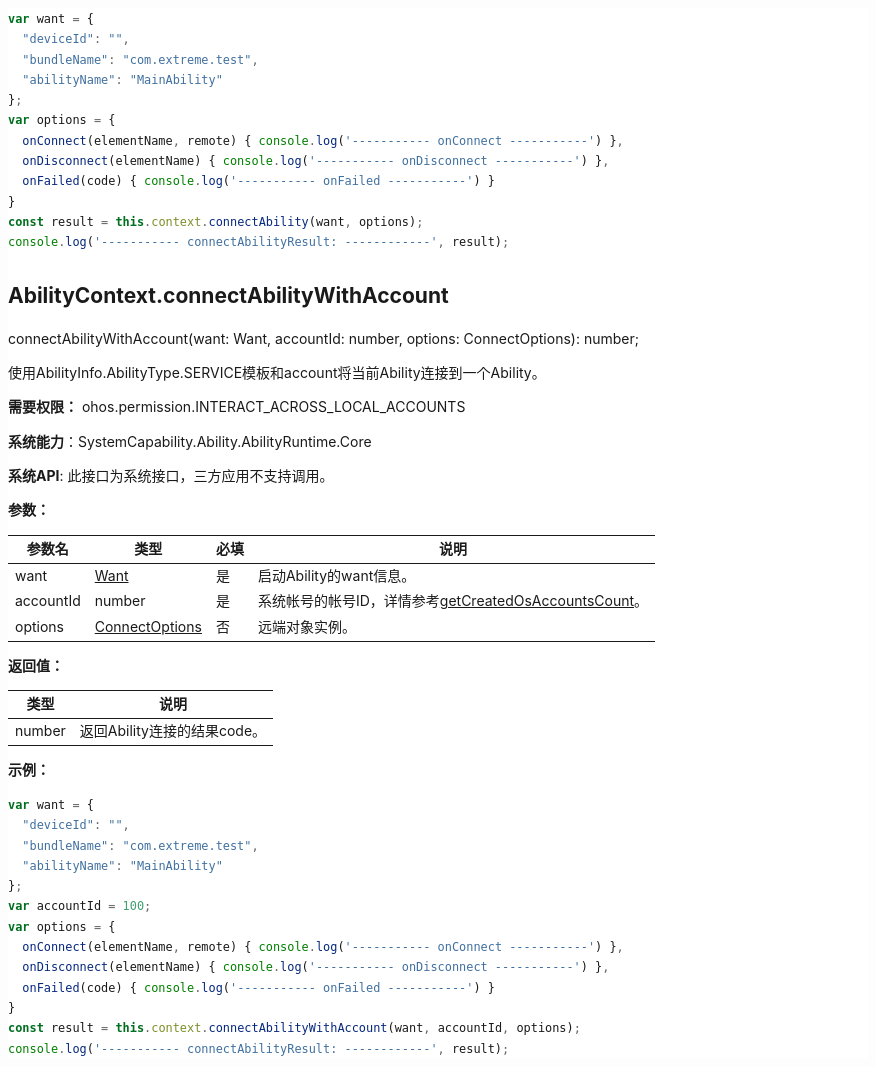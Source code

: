   ```js
  var want = {
    "deviceId": "",
    "bundleName": "com.extreme.test",
    "abilityName": "MainAbility"
  };
  var options = {
    onConnect(elementName, remote) { console.log('----------- onConnect -----------') },
    onDisconnect(elementName) { console.log('----------- onDisconnect -----------') },
    onFailed(code) { console.log('----------- onFailed -----------') }
  }
  const result = this.context.connectAbility(want, options);
  console.log('----------- connectAbilityResult: ------------', result);
  ```


## AbilityContext.connectAbilityWithAccount

connectAbilityWithAccount(want: Want, accountId: number, options: ConnectOptions): number;

使用AbilityInfo.AbilityType.SERVICE模板和account将当前Ability连接到一个Ability。

**需要权限：** ohos.permission.INTERACT_ACROSS_LOCAL_ACCOUNTS

**系统能力**：SystemCapability.Ability.AbilityRuntime.Core

**系统API**: 此接口为系统接口，三方应用不支持调用。

**参数：**

| 参数名 | 类型 | 必填 | 说明 |
| -------- | -------- | -------- | -------- |
| want | [Want](js-apis-application-Want.md) | 是 | 启动Ability的want信息。 |
| accountId | number | 是 | 系统帐号的帐号ID，详情参考[getCreatedOsAccountsCount](js-apis-osAccount.md#getosaccountlocalidfromprocess)。 |
| options | [ConnectOptions](js-apis-featureAbility.md#connectoptions) | 否 | 远端对象实例。 |

**返回值：**

| 类型 | 说明 |
| -------- | -------- |
| number | 返回Ability连接的结果code。 |

**示例：**

  ```js
  var want = {
    "deviceId": "",
    "bundleName": "com.extreme.test",
    "abilityName": "MainAbility"
  };
  var accountId = 100;
  var options = {
    onConnect(elementName, remote) { console.log('----------- onConnect -----------') },
    onDisconnect(elementName) { console.log('----------- onDisconnect -----------') },
    onFailed(code) { console.log('----------- onFailed -----------') }
  }
  const result = this.context.connectAbilityWithAccount(want, accountId, options);
  console.log('----------- connectAbilityResult: ------------', result);
  ```
